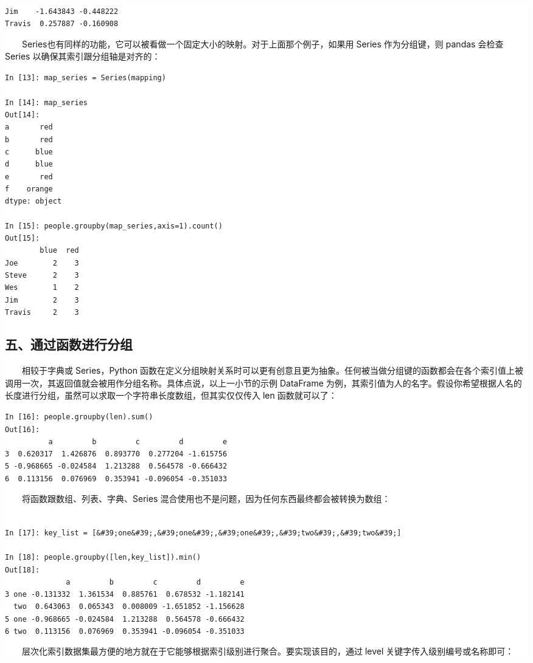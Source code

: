 ```
Jim    -1.643843 -0.448222
Travis  0.257887 -0.160908
```

　　Series也有同样的功能，它可以被看做一个固定大小的映射。对于上面那个例子，如果用 Series 作为分组键，则 pandas 会检查 Series 以确保其索引跟分组轴是对齐的：

```
In [13]: map_series = Series(mapping)

In [14]: map_series
Out[14]: 
a       red
b       red
c      blue
d      blue
e       red
f    orange
dtype: object

In [15]: people.groupby(map_series,axis=1).count()
Out[15]: 
        blue  red
Joe        2    3
Steve      2    3
Wes        1    2
Jim        2    3
Travis     2    3
```

## 五、通过函数进行分组 ##

　　相较于字典或 Series，Python 函数在定义分组映射关系时可以更有创意且更为抽象。任何被当做分组键的函数都会在各个索引值上被调用一次，其返回值就会被用作分组名称。具体点说，以上一小节的示例 DataFrame 为例，其索引值为人的名字。假设你希望根据人名的长度进行分组，虽然可以求取一个字符串长度数组，但其实仅仅传入 len 函数就可以了：

```
In [16]: people.groupby(len).sum()
Out[16]: 
          a         b         c         d         e
3  0.620317  1.426876  0.893770  0.277204 -1.615756
5 -0.968665 -0.024584  1.213288  0.564578 -0.666432
6  0.113156  0.076969  0.353941 -0.096054 -0.351033
```

　　将函数跟数组、列表、字典、Series 混合使用也不是问题，因为任何东西最终都会被转换为数组：

```

In [17]: key_list = [&#39;one&#39;,&#39;one&#39;,&#39;one&#39;,&#39;two&#39;,&#39;two&#39;]

In [18]: people.groupby([len,key_list]).min()
Out[18]: 
              a         b         c         d         e
3 one -0.131332  1.361534  0.885761  0.678532 -1.182141
  two  0.643063  0.065343  0.008009 -1.651852 -1.156628
5 one -0.968665 -0.024584  1.213288  0.564578 -0.666432
6 two  0.113156  0.076969  0.353941 -0.096054 -0.351033
```
　　层次化索引数据集最方便的地方就在于它能够根据索引级别进行聚合。要实现该目的，通过 level 关键字传入级别编号或名称即可：
